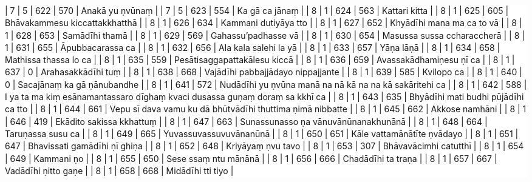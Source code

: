 | 7 | 5 | 622 | 570 | Anakā yu ṇvūnaṃ |
| 7 | 5 | 623 | 554 | Ka gā ca jānaṃ |
| 8 | 1 | 624 | 563 | Kattari kitta |
| 8 | 1 | 625 | 605 | Bhāvakammesu kiccattakkhatthā |
| 8 | 1 | 626 | 634 | Kammani dutiyāya tto |
| 8 | 1 | 627 | 652 | Khyādīhi mana ma ca to vā |
| 8 | 1 | 628 | 653 | Samādīhi thamā |
| 8 | 1 | 629 | 569 | Gahassu’padhasse vā |
| 8 | 1 | 630 | 654 | Masussa sussa ccharaccherā |
| 8 | 1 | 631 | 655 | Āpubbacarassa ca |
| 8 | 1 | 632 | 656 | Ala kala salehi la yā |
| 8 | 1 | 633 | 657 | Yāṇa lāṇā |
| 8 | 1 | 634 | 658 | Mathissa thassa lo ca |
| 8 | 1 | 635 | 559 | Pesātisaggapattakālesu kiccā |
| 8 | 1 | 636 | 659 | Avassakādhamiṇesu ṇī ca |
| 8 | 1 | 637 | 0 | Arahasakkādīhi tuṃ |
| 8 | 1 | 638 | 668 | Vajādīhi pabbajjādayo nippajjante |
| 8 | 1 | 639 | 585 | Kvilopo ca |
| 8 | 1 | 640 | 0 | Sacajānaṃ ka gā ṇānubandhe |
| 8 | 1 | 641 | 572 | Nudādīhi yu ṇvūna manā na nā kā na na kā sakāritehi ca |
| 8 | 1 | 642 | 588 | I ya ta ma kiṃ esānamantassaro dīghaṃ kvaci dusassa guṇaṃ doraṃ sa kkhī ca |
| 8 | 1 | 643 | 635 | Bhyādīhi mati budhi pūjādīhi ca tto |
| 8 | 1 | 644 | 661 | Vepu sī dava vamu ku dā bhūtvādīhi thuttima ṇimā nibbatte |
| 8 | 1 | 645 | 662 | Akkose namhāni |
| 8 | 1 | 646 | 419 | Ekādito sakissa kkhattuṃ |
| 8 | 1 | 647 | 663 | Sunassunasso ṇa vānuvānūnanakhunānā |
| 8 | 1 | 648 | 664 | Taruṇassa susu ca |
| 8 | 1 | 649 | 665 | Yuvassuvassuvuvānanūnā |
| 8 | 1 | 650 | 651 | Kāle vattamānātīte ṇvādayo |
| 8 | 1 | 651 | 647 | Bhavissati gamādīhi ṇī ghiṇa |
| 8 | 1 | 652 | 648 | Kriyāyaṃ ṇvu tavo |
| 8 | 1 | 653 | 307 | Bhāvavācimhi catutthī |
| 8 | 1 | 654 | 649 | Kammani ṇo |
| 8 | 1 | 655 | 650 | Sese ssaṃ ntu mānānā |
| 8 | 1 | 656 | 666 | Chadādīhi ta traṇa |
| 8 | 1 | 657 | 667 | Vadādīhi ṇitto gaṇe |
| 8 | 1 | 658 | 668 | Midādīhi tti tiyo |